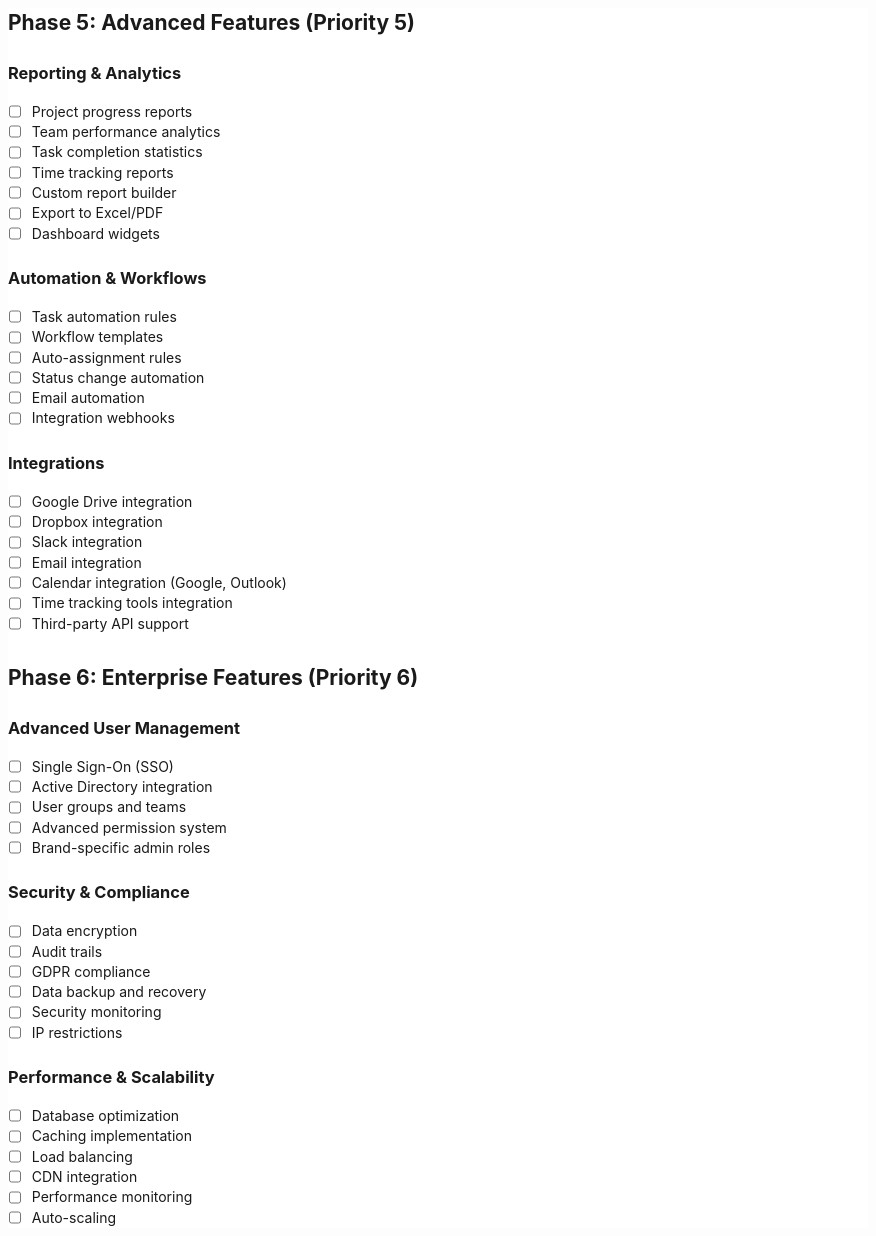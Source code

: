 ## Phase 5: Advanced Features (Priority 5)
### Reporting & Analytics
- [ ] Project progress reports
- [ ] Team performance analytics
- [ ] Task completion statistics
- [ ] Time tracking reports
- [ ] Custom report builder
- [ ] Export to Excel/PDF
- [ ] Dashboard widgets

### Automation & Workflows
- [ ] Task automation rules
- [ ] Workflow templates
- [ ] Auto-assignment rules
- [ ] Status change automation
- [ ] Email automation
- [ ] Integration webhooks

### Integrations
- [ ] Google Drive integration
- [ ] Dropbox integration
- [ ] Slack integration
- [ ] Email integration
- [ ] Calendar integration (Google, Outlook)
- [ ] Time tracking tools integration
- [ ] Third-party API support

## Phase 6: Enterprise Features (Priority 6)
### Advanced User Management
- [ ] Single Sign-On (SSO)
- [ ] Active Directory integration
- [ ] User groups and teams
- [ ] Advanced permission system
- [ ] Brand-specific admin roles

### Security & Compliance
- [ ] Data encryption
- [ ] Audit trails
- [ ] GDPR compliance
- [ ] Data backup and recovery
- [ ] Security monitoring
- [ ] IP restrictions

### Performance & Scalability
- [ ] Database optimization
- [ ] Caching implementation
- [ ] Load balancing
- [ ] CDN integration
- [ ] Performance monitoring
- [ ] Auto-scaling
